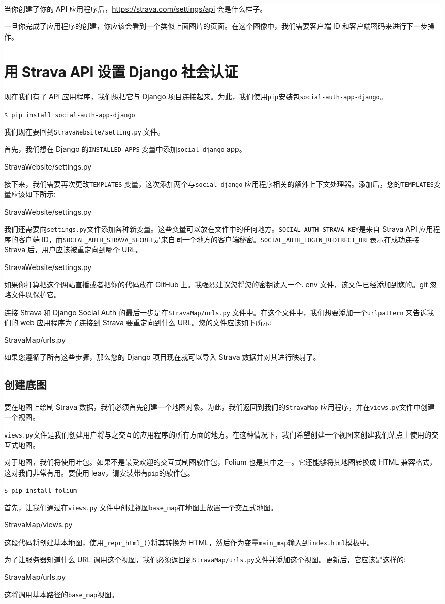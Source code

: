 当你创建了你的 API 应用程序后，https://strava.com/settings/api 会是什么样子。

一旦你完成了应用程序的创建，你应该会看到一个类似上面图片的页面。在这个图像中，我们需要客户端 ID 和客户端密码来进行下一步操作。

# 用 Strava API 设置 Django 社会认证

现在我们有了 API 应用程序，我们想把它与 Django 项目连接起来。为此，我们使用`pip`安装包`social-auth-app-django`。

```
$ pip install social-auth-app-django
```

我们现在要回到`StravaWebsite/setting.py` 文件。

首先，我们想在 Django 的`INSTALLED_APPS` 变量中添加`social_django` app。

StravaWebsite/settings.py

接下来，我们需要再次更改`TEMPLATES` 变量，这次添加两个与`social_django` 应用程序相关的额外上下文处理器。添加后，您的`TEMPLATES`变量应该如下所示:

StravaWebsite/settings.py

我们还需要向`settings.py`文件添加各种新变量。这些变量可以放在文件中的任何地方。`SOCIAL_AUTH_STRAVA_KEY`是来自 Strava API 应用程序的客户端 ID，而`SOCIAL_AUTH_STRAVA_SECRET`是来自同一个地方的客户端秘密。`SOCIAL_AUTH_LOGIN_REDIRECT_URL`表示在成功连接 Strava 后，用户应该被重定向到哪个 URL。

StravaWebsite/settings.py

如果你打算把这个网站直播或者把你的代码放在 GitHub 上。我强烈建议您将您的密钥读入一个. env 文件，该文件已经添加到您的。git 忽略文件以保护它。

连接 Strava 和 Django Social Auth 的最后一步是在`StravaMap/urls.py` 文件中。在这个文件中，我们想要添加一个`urlpattern` 来告诉我们的 web 应用程序为了连接到 Strava 要重定向到什么 URL。您的文件应该如下所示:

StravaMap/urls.py

如果您遵循了所有这些步骤，那么您的 Django 项目现在就可以导入 Strava 数据并对其进行映射了。

## 创建底图

要在地图上绘制 Strava 数据，我们必须首先创建一个地图对象。为此，我们返回到我们的`StravaMap` 应用程序，并在`views.py`文件中创建一个视图。

`views.py`文件是我们创建用户将与之交互的应用程序的所有方面的地方。在这种情况下，我们希望创建一个视图来创建我们站点上使用的交互式地图。

对于地图，我们将使用叶包。如果不是最受欢迎的交互式制图软件包，Folium 也是其中之一。它还能够将其地图转换成 HTML 兼容格式，这对我们非常有用。要使用 leav，请安装带有`pip`的软件包。

```
$ pip install folium
```

首先，让我们通过在`views.py` 文件中创建视图`base_map`在地图上放置一个交互式地图。

StravaMap/views.py

这段代码将创建基本地图，使用`_repr_html_()`将其转换为 HTML，然后作为变量`main_map`输入到`index.html`模板中。

为了让服务器知道什么 URL 调用这个视图，我们必须返回到`StravaMap/urls.py`文件并添加这个视图。更新后，它应该是这样的:

StravaMap/urls.py

这将调用基本路径的`base_map`视图。
